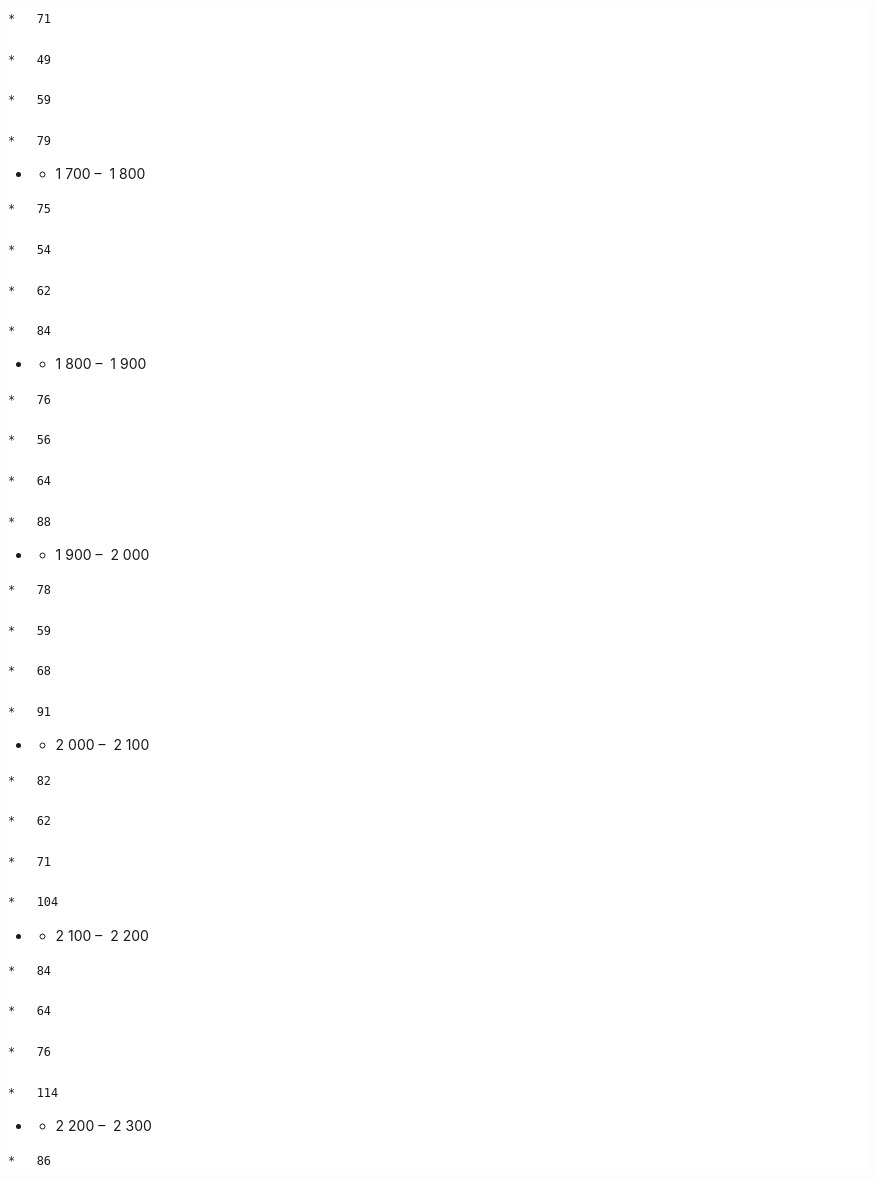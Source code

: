     *   71

    *   49

    *   59

    *   79


*    *   1 700 –  1 800

    *   75

    *   54

    *   62

    *   84


*    *   1 800 –  1 900

    *   76

    *   56

    *   64

    *   88


*    *   1 900 –  2 000

    *   78

    *   59

    *   68

    *   91


*    *   2 000 –  2 100

    *   82

    *   62

    *   71

    *   104


*    *   2 100 –  2 200

    *   84

    *   64

    *   76

    *   114


*    *   2 200 –  2 300

    *   86
